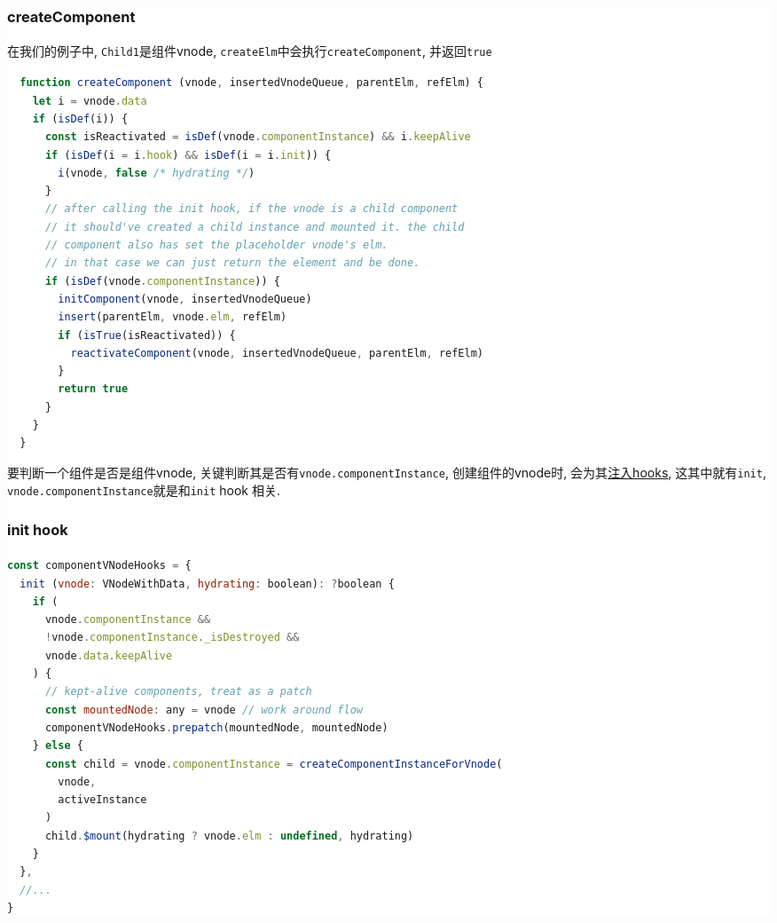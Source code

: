 ### createComponent
在我们的例子中, `Child1`是组件vnode, `createElm`中会执行`createComponent`, 并返回`true`

```js
  function createComponent (vnode, insertedVnodeQueue, parentElm, refElm) {
    let i = vnode.data
    if (isDef(i)) {
      const isReactivated = isDef(vnode.componentInstance) && i.keepAlive
      if (isDef(i = i.hook) && isDef(i = i.init)) {
        i(vnode, false /* hydrating */)
      }
      // after calling the init hook, if the vnode is a child component
      // it should've created a child instance and mounted it. the child
      // component also has set the placeholder vnode's elm.
      // in that case we can just return the element and be done.
      if (isDef(vnode.componentInstance)) {
        initComponent(vnode, insertedVnodeQueue)
        insert(parentElm, vnode.elm, refElm)
        if (isTrue(isReactivated)) {
          reactivateComponent(vnode, insertedVnodeQueue, parentElm, refElm)
        }
        return true
      }
    }
  }
```
要判断一个组件是否是组件vnode, 关键判断其是否有`vnode.componentInstance`, 创建组件的vnode时, 会为其[注入hooks](/FrontEnd/Framework/vue/vueRender.html#createcomponent), 这其中就有`init`, `vnode.componentInstance`就是和`init` hook 相关. 

### init hook

```js
const componentVNodeHooks = {
  init (vnode: VNodeWithData, hydrating: boolean): ?boolean {
    if (
      vnode.componentInstance &&
      !vnode.componentInstance._isDestroyed &&
      vnode.data.keepAlive
    ) {
      // kept-alive components, treat as a patch
      const mountedNode: any = vnode // work around flow
      componentVNodeHooks.prepatch(mountedNode, mountedNode)
    } else {
      const child = vnode.componentInstance = createComponentInstanceForVnode(
        vnode,
        activeInstance
      )
      child.$mount(hydrating ? vnode.elm : undefined, hydrating)
    }
  },
  //...
}
```
